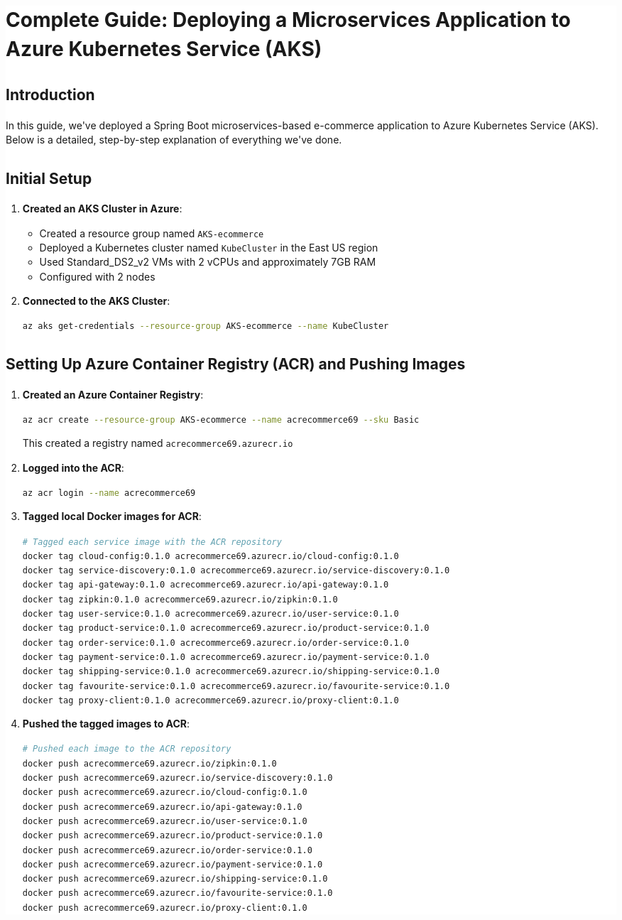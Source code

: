 # Complete Guide: Deploying a Microservices Application to Azure Kubernetes Service (AKS)

## Introduction

In this guide, we've deployed a Spring Boot microservices-based e-commerce application to Azure Kubernetes Service (AKS). Below is a detailed, step-by-step explanation of everything we've done.

## Initial Setup

1. **Created an AKS Cluster in Azure**:
   - Created a resource group named `AKS-ecommerce`
   - Deployed a Kubernetes cluster named `KubeCluster` in the East US region
   - Used Standard_DS2_v2 VMs with 2 vCPUs and approximately 7GB RAM
   - Configured with 2 nodes

2. **Connected to the AKS Cluster**:
   ```bash
   az aks get-credentials --resource-group AKS-ecommerce --name KubeCluster
   ```

## Setting Up Azure Container Registry (ACR) and Pushing Images

1. **Created an Azure Container Registry**:
   ```bash
   az acr create --resource-group AKS-ecommerce --name acrecommerce69 --sku Basic
   ```
   This created a registry named `acrecommerce69.azurecr.io`

2. **Logged into the ACR**:
   ```bash
   az acr login --name acrecommerce69
   ```

3. **Tagged local Docker images for ACR**:
   ```bash
   # Tagged each service image with the ACR repository
   docker tag cloud-config:0.1.0 acrecommerce69.azurecr.io/cloud-config:0.1.0
   docker tag service-discovery:0.1.0 acrecommerce69.azurecr.io/service-discovery:0.1.0
   docker tag api-gateway:0.1.0 acrecommerce69.azurecr.io/api-gateway:0.1.0
   docker tag zipkin:0.1.0 acrecommerce69.azurecr.io/zipkin:0.1.0
   docker tag user-service:0.1.0 acrecommerce69.azurecr.io/user-service:0.1.0
   docker tag product-service:0.1.0 acrecommerce69.azurecr.io/product-service:0.1.0
   docker tag order-service:0.1.0 acrecommerce69.azurecr.io/order-service:0.1.0
   docker tag payment-service:0.1.0 acrecommerce69.azurecr.io/payment-service:0.1.0
   docker tag shipping-service:0.1.0 acrecommerce69.azurecr.io/shipping-service:0.1.0
   docker tag favourite-service:0.1.0 acrecommerce69.azurecr.io/favourite-service:0.1.0
   docker tag proxy-client:0.1.0 acrecommerce69.azurecr.io/proxy-client:0.1.0
   ```

4. **Pushed the tagged images to ACR**:
   ```bash
   # Pushed each image to the ACR repository
   docker push acrecommerce69.azurecr.io/zipkin:0.1.0
   docker push acrecommerce69.azurecr.io/service-discovery:0.1.0
   docker push acrecommerce69.azurecr.io/cloud-config:0.1.0
   docker push acrecommerce69.azurecr.io/api-gateway:0.1.0
   docker push acrecommerce69.azurecr.io/user-service:0.1.0
   docker push acrecommerce69.azurecr.io/product-service:0.1.0
   docker push acrecommerce69.azurecr.io/order-service:0.1.0
   docker push acrecommerce69.azurecr.io/payment-service:0.1.0
   docker push acrecommerce69.azurecr.io/shipping-service:0.1.0
   docker push acrecommerce69.azurecr.io/favourite-service:0.1.0
   docker push acrecommerce69.azurecr.io/proxy-client:0.1.0
   ```
